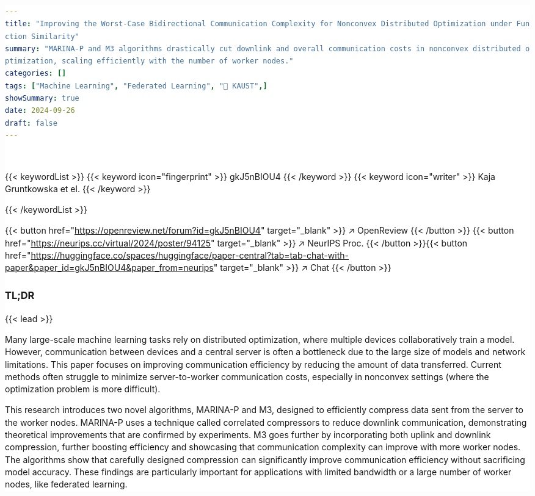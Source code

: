 ```yaml
---
title: "Improving the Worst-Case Bidirectional Communication Complexity for Nonconvex Distributed Optimization under Function Similarity"
summary: "MARINA-P and M3 algorithms drastically cut downlink and overall communication costs in nonconvex distributed optimization, scaling efficiently with the number of worker nodes."
categories: []
tags: ["Machine Learning", "Federated Learning", "🏢 KAUST",]
showSummary: true
date: 2024-09-26
draft: false
---
```


<br>

{{< keywordList >}}
{{< keyword icon="fingerprint" >}} gkJ5nBIOU4 {{< /keyword >}}
{{< keyword icon="writer" >}} Kaja Gruntkowska et el. {{< /keyword >}}
 
{{< /keywordList >}}

{{< button href="https://openreview.net/forum?id=gkJ5nBIOU4" target="_blank" >}}
↗ OpenReview
{{< /button >}}
{{< button href="https://neurips.cc/virtual/2024/poster/94125" target="_blank" >}}
↗ NeurIPS Proc.
{{< /button >}}{{< button href="https://huggingface.co/spaces/huggingface/paper-central?tab=tab-chat-with-paper&paper_id=gkJ5nBIOU4&paper_from=neurips" target="_blank" >}}
↗ Chat
{{< /button >}}



<audio controls>
    <source src="https://ai-paper-reviewer.com/gkJ5nBIOU4/podcast.wav" type="audio/wav">
    Your browser does not support the audio element.
</audio>


### TL;DR


{{< lead >}}

Many large-scale machine learning tasks rely on distributed optimization, where multiple devices collaboratively train a model. However, communication between devices and a central server is often a bottleneck due to the large size of models and network limitations. This paper focuses on improving communication efficiency by reducing the amount of data transferred. Current methods often struggle to minimize server-to-worker communication costs, especially in nonconvex settings (where the optimization problem is more difficult). 

This research introduces two novel algorithms, MARINA-P and M3, designed to efficiently compress data sent from the server to the worker nodes. MARINA-P uses a technique called correlated compressors to reduce downlink communication, demonstrating theoretical improvements that are confirmed by experiments. M3 goes further by incorporating both uplink and downlink compression, further boosting efficiency and showcasing that communication complexity can improve with more worker nodes.  The algorithms show that carefully designed compression can significantly improve communication efficiency without sacrificing model accuracy.  These findings are particularly important for applications with limited bandwidth or a large number of worker nodes, like federated learning.
